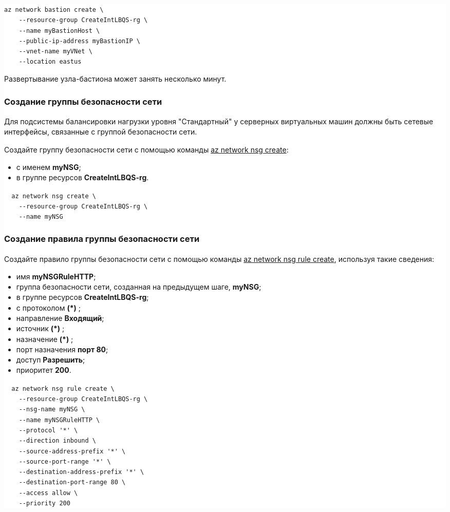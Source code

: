 ```azurecli-interactive
az network bastion create \
    --resource-group CreateIntLBQS-rg \
    --name myBastionHost \
    --public-ip-address myBastionIP \
    --vnet-name myVNet \
    --location eastus
```

Развертывание узла-бастиона может занять несколько минут.

### <a name="create-a-network-security-group"></a>Создание группы безопасности сети

Для подсистемы балансировки нагрузки уровня "Стандартный" у серверных виртуальных машин должны быть сетевые интерфейсы, связанные с группой безопасности сети. 

Создайте группу безопасности сети с помощью команды [az network nsg create](/cli/azure/network/nsg#az-network-nsg-create):

* с именем **myNSG**;
* в группе ресурсов **CreateIntLBQS-rg**.

```azurecli-interactive
  az network nsg create \
    --resource-group CreateIntLBQS-rg \
    --name myNSG
```

### <a name="create-a-network-security-group-rule"></a>Создание правила группы безопасности сети

Создайте правило группы безопасности сети с помощью команды [az network nsg rule create](/cli/azure/network/nsg/rule#az-network-nsg-rule-create), используя такие сведения:

* имя **myNSGRuleHTTP**;
* группа безопасности сети, созданная на предыдущем шаге, **myNSG**;
* в группе ресурсов **CreateIntLBQS-rg**;
* с протоколом **(*)** ;
* направление **Входящий**;
* источник **(*)** ;
* назначение **(*)** ;
* порт назначения **порт 80**;
* доступ **Разрешить**;
* приоритет **200**.

```azurecli-interactive
  az network nsg rule create \
    --resource-group CreateIntLBQS-rg \
    --nsg-name myNSG \
    --name myNSGRuleHTTP \
    --protocol '*' \
    --direction inbound \
    --source-address-prefix '*' \
    --source-port-range '*' \
    --destination-address-prefix '*' \
    --destination-port-range 80 \
    --access allow \
    --priority 200
```
